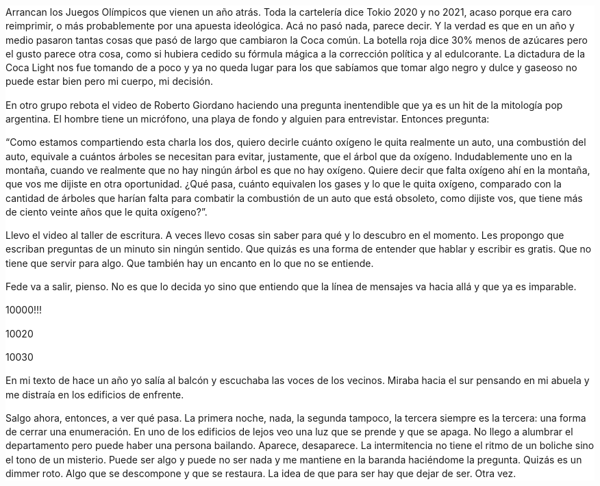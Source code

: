 


Arrancan los Juegos Olímpicos que vienen un año atrás. Toda la cartelería dice Tokio 2020 y no 2021, acaso porque era caro reimprimir, o más probablemente por una apuesta ideológica. Acá no pasó nada, parece decir. Y la verdad es que en un año y medio pasaron tantas cosas que pasó de largo que cambiaron la Coca común. La botella roja dice 30% menos de azúcares pero el gusto parece otra cosa, como si hubiera cedido su fórmula mágica a la corrección política y al edulcorante. La dictadura de la Coca Light nos fue tomando de a poco y ya no queda lugar para los que sabíamos que tomar algo negro y dulce y gaseoso no puede estar bien pero mi cuerpo, mi decisión.




En otro grupo rebota el video de Roberto Giordano haciendo una pregunta inentendible que ya es un hit de la mitología pop argentina. El hombre tiene un micrófono, una playa de fondo y alguien para entrevistar. Entonces pregunta:




“Como estamos compartiendo esta charla los dos, quiero decirle cuánto oxígeno le quita realmente un auto, una combustión del auto, equivale a cuántos árboles se necesitan para evitar, justamente, que el árbol que da oxígeno. Indudablemente uno en la montaña, cuando ve realmente que no hay ningún árbol es que no hay oxígeno. Quiere decir que falta oxígeno ahí en la montaña, que vos me dijiste en otra oportunidad. ¿Qué pasa, cuánto equivalen los gases y lo que le quita oxígeno, comparado con la cantidad de árboles que harían falta para combatir la combustión de un auto que está obsoleto, como dijiste vos, que tiene más de ciento veinte años que le quita oxígeno?”.




Llevo el video al taller de escritura. A veces llevo cosas sin saber para qué y lo descubro en el momento. Les propongo que escriban preguntas de un minuto sin ningún sentido. Que quizás es una forma de entender que hablar y escribir es gratis. Que no tiene que servir para algo. Que también hay un encanto en lo que no se entiende.




Fede va a salir, pienso. No es que lo decida yo sino que entiendo que la línea de mensajes va hacia allá y que ya es imparable.




10000!!!




10020




10030




En mi texto de hace un año yo salía al balcón y escuchaba las voces de los vecinos. Miraba hacia el sur pensando en mi abuela y me distraía en los edificios de enfrente.




Salgo ahora, entonces, a ver qué pasa. La primera noche, nada, la segunda tampoco, la tercera siempre es la tercera: una forma de cerrar una enumeración. En uno de los edificios de lejos veo una luz que se prende y que se apaga. No llego a alumbrar el departamento pero puede haber una persona bailando. Aparece, desaparece. La intermitencia no tiene el ritmo de un boliche sino el tono de un misterio. Puede ser algo y puede no ser nada y me mantiene en la baranda haciéndome la pregunta. Quizás es un dimmer roto. Algo que se descompone y que se restaura. La idea de que para ser hay que dejar de ser. Otra vez.
